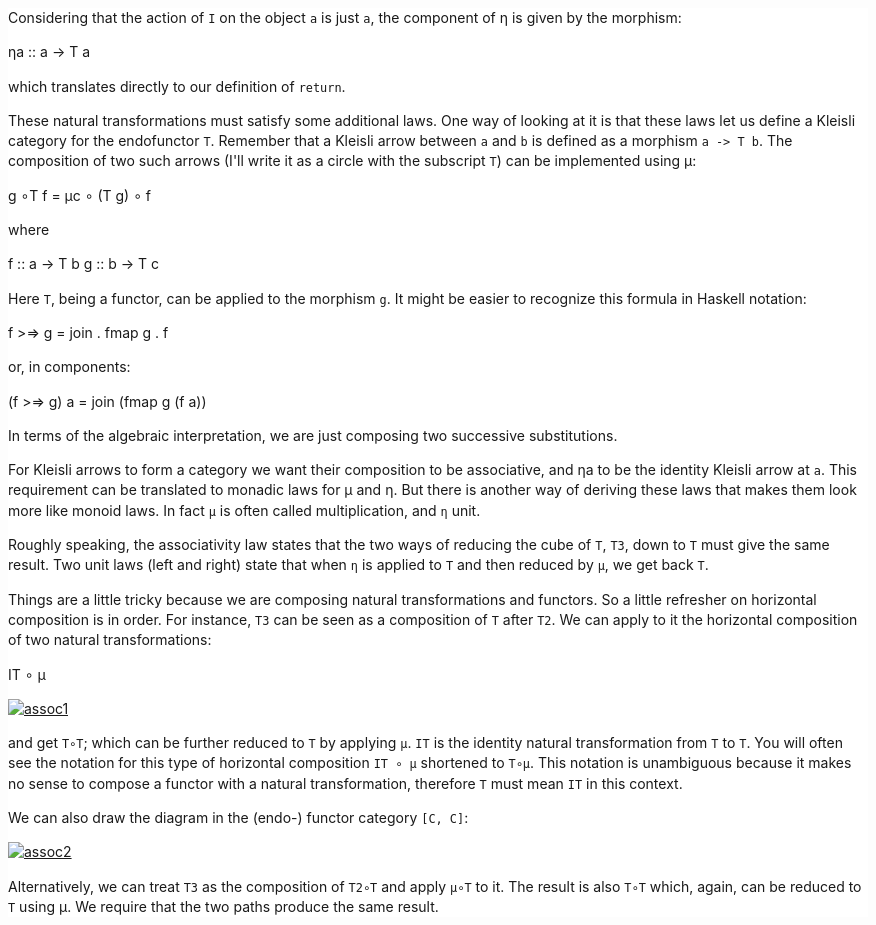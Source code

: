 Considering that the action of `I` on the object `a` is just `a`, the component of η is given by the morphism:

ηa :: a -> T a

which translates directly to our definition of `return`.

These natural transformations must satisfy some additional laws. One way of looking at it is that these laws let us define a Kleisli category for the endofunctor `T`. Remember that a Kleisli arrow between `a` and `b` is defined as a morphism `a -> T b`. The composition of two such arrows (I'll write it as a circle with the subscript `T`) can be implemented using μ:

g ∘T f = μc ∘ (T g) ∘ f

where

f :: a -> T b
g :: b -> T c

Here `T`, being a functor, can be applied to the morphism `g`. It might be easier to recognize this formula in Haskell notation:

f >=> g = join . fmap g . f

or, in components:

(f >=> g) a = join (fmap g (f a))

In terms of the algebraic interpretation, we are just composing two successive substitutions.

For Kleisli arrows to form a category we want their composition to be associative, and ηa to be the identity Kleisli arrow at `a`. This requirement can be translated to monadic laws for μ and η. But there is another way of deriving these laws that makes them look more like monoid laws. In fact `μ` is often called multiplication, and `η` unit.

Roughly speaking, the associativity law states that the two ways of reducing the cube of `T`, `T3`, down to `T` must give the same result. Two unit laws (left and right) state that when `η` is applied to `T` and then reduced by `μ`, we get back `T`.

Things are a little tricky because we are composing natural transformations and functors. So a little refresher on horizontal composition is in order. For instance, `T3` can be seen as a composition of `T` after `T2`. We can apply to it the horizontal composition of two natural transformations:

IT ∘ μ

[![assoc1](https://bartoszmilewski.files.wordpress.com/2016/12/assoc1.png?w=248&h=151)](https://bartoszmilewski.files.wordpress.com/2016/12/assoc1.png)

and get `T∘T`; which can be further reduced to `T` by applying `μ`. `IT` is the identity natural transformation from `T` to `T`. You will often see the notation for this type of horizontal composition `IT ∘ μ` shortened to `T∘μ`. This notation is unambiguous because it makes no sense to compose a functor with a natural transformation, therefore `T` must mean `IT` in this context.

We can also draw the diagram in the (endo-) functor category `[C, C]`:

[![assoc2](https://bartoszmilewski.files.wordpress.com/2016/12/assoc2.png?w=167&h=149)](https://bartoszmilewski.files.wordpress.com/2016/12/assoc2.png)

Alternatively, we can treat `T3` as the composition of `T2∘T` and apply `μ∘T` to it. The result is also `T∘T` which, again, can be reduced to `T` using μ. We require that the two paths produce the same result.
